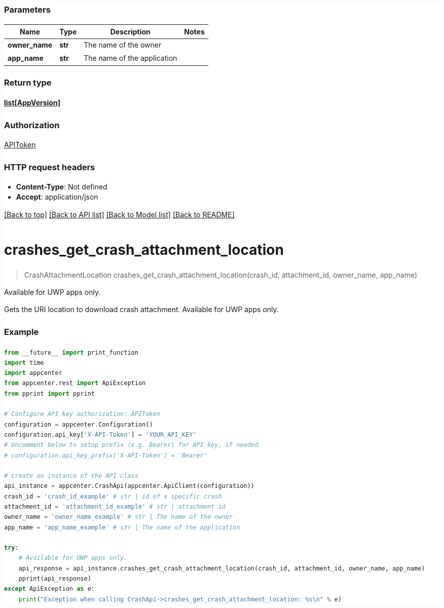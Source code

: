 ### Parameters

Name | Type | Description  | Notes
------------- | ------------- | ------------- | -------------
 **owner_name** | **str**| The name of the owner | 
 **app_name** | **str**| The name of the application | 

### Return type

[**list[AppVersion]**](AppVersion.md)

### Authorization

[APIToken](../README.md#APIToken)

### HTTP request headers

 - **Content-Type**: Not defined
 - **Accept**: application/json

[[Back to top]](#) [[Back to API list]](../README.md#documentation-for-api-endpoints) [[Back to Model list]](../README.md#documentation-for-models) [[Back to README]](../README.md)

# **crashes_get_crash_attachment_location**
> CrashAttachmentLocation crashes_get_crash_attachment_location(crash_id, attachment_id, owner_name, app_name)

Available for UWP apps only.

Gets the URI location to download crash attachment. Available for UWP apps only.

### Example
```python
from __future__ import print_function
import time
import appcenter
from appcenter.rest import ApiException
from pprint import pprint

# Configure API key authorization: APIToken
configuration = appcenter.Configuration()
configuration.api_key['X-API-Token'] = 'YOUR_API_KEY'
# Uncomment below to setup prefix (e.g. Bearer) for API key, if needed
# configuration.api_key_prefix['X-API-Token'] = 'Bearer'

# create an instance of the API class
api_instance = appcenter.CrashApi(appcenter.ApiClient(configuration))
crash_id = 'crash_id_example' # str | id of a specific crash
attachment_id = 'attachment_id_example' # str | attachment id
owner_name = 'owner_name_example' # str | The name of the owner
app_name = 'app_name_example' # str | The name of the application

try:
    # Available for UWP apps only.
    api_response = api_instance.crashes_get_crash_attachment_location(crash_id, attachment_id, owner_name, app_name)
    pprint(api_response)
except ApiException as e:
    print("Exception when calling CrashApi->crashes_get_crash_attachment_location: %s\n" % e)
```
